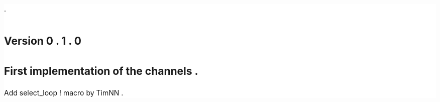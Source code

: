 .
#
Version
0
.
1
.
0
-
First
implementation
of
the
channels
.
-
Add
select_loop
!
macro
by
TimNN
.
